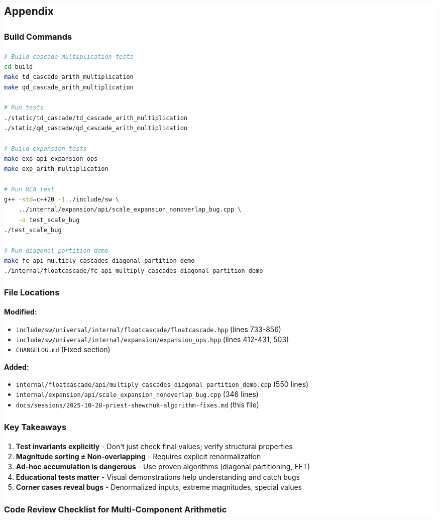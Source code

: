 
## Appendix

### Build Commands

```bash
# Build cascade multiplication tests
cd build
make td_cascade_arith_multiplication
make qd_cascade_arith_multiplication

# Run tests
./static/td_cascade/td_cascade_arith_multiplication
./static/qd_cascade/qd_cascade_arith_multiplication

# Build expansion tests
make exp_api_expansion_ops
make exp_arith_multiplication

# Run RCA test
g++ -std=c++20 -I../include/sw \
    ../internal/expansion/api/scale_expansion_nonoverlap_bug.cpp \
    -o test_scale_bug
./test_scale_bug

# Run diagonal partition demo
make fc_api_multiply_cascades_diagonal_partition_demo
./internal/floatcascade/fc_api_multiply_cascades_diagonal_partition_demo
```

### File Locations

**Modified:**
- `include/sw/universal/internal/floatcascade/floatcascade.hpp` (lines 733-856)
- `include/sw/universal/internal/expansion/expansion_ops.hpp` (lines 412-431, 503)
- `CHANGELOG.md` (Fixed section)

**Added:**
- `internal/floatcascade/api/multiply_cascades_diagonal_partition_demo.cpp` (550 lines)
- `internal/expansion/api/scale_expansion_nonoverlap_bug.cpp` (346 lines)
- `docs/sessions/2025-10-28-priest-shewchuk-algorithm-fixes.md` (this file)

### Key Takeaways

1. **Test invariants explicitly** - Don't just check final values; verify structural properties
2. **Magnitude sorting ≠ Non-overlapping** - Requires explicit renormalization
3. **Ad-hoc accumulation is dangerous** - Use proven algorithms (diagonal partitioning, EFT)
4. **Educational tests matter** - Visual demonstrations help understanding and catch bugs
5. **Corner cases reveal bugs** - Denormalized inputs, extreme magnitudes, special values

### Code Review Checklist for Multi-Component Arithmetic
